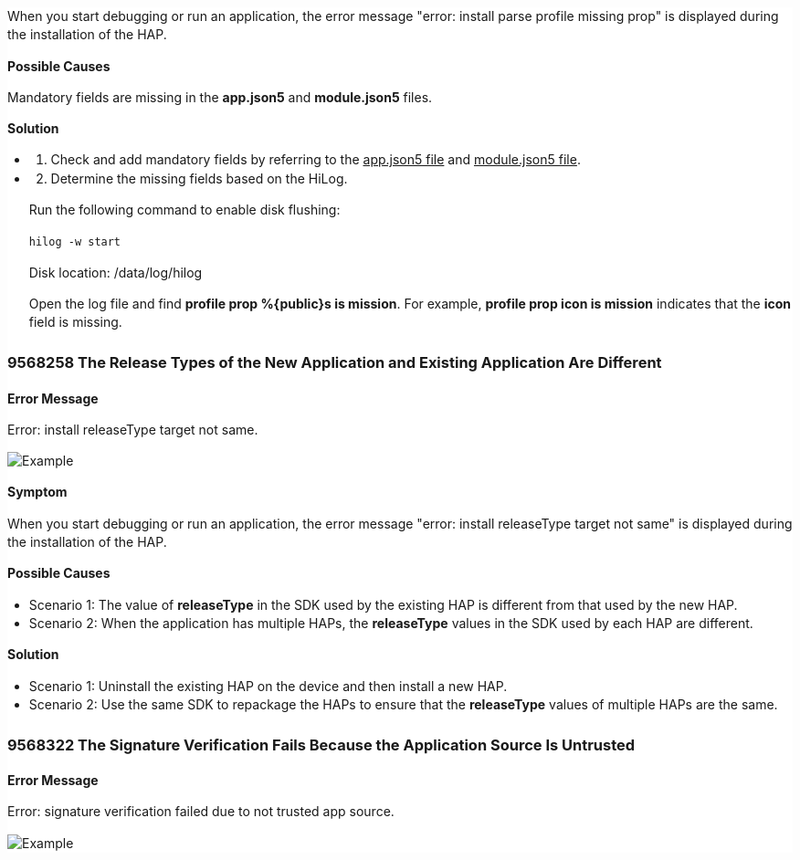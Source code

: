 When you start debugging or run an application, the error message "error: install parse profile missing prop" is displayed during the installation of the HAP.

**Possible Causes**

Mandatory fields are missing in the **app.json5** and **module.json5** files.

**Solution**

* 1. Check and add mandatory fields by referring to the [app.json5 file](../quick-start/app-configuration-file.md) and [module.json5 file](../quick-start/module-configuration-file.md).
* 2. Determine the missing fields based on the HiLog.

    Run the following command to enable disk flushing:
    ```
    hilog -w start
    ```

    Disk location: /data/log/hilog

    Open the log file and find **profile prop %{public}s is mission**. For example, **profile prop icon is mission** indicates that the **icon** field is missing.


### 9568258 The Release Types of the New Application and Existing Application Are Different
**Error Message**

Error: install releaseType target not same.

![Example](figures/en-us_image_0000001609976041.png)

**Symptom**

When you start debugging or run an application, the error message "error: install releaseType target not same" is displayed during the installation of the HAP.

**Possible Causes**

* Scenario 1: The value of **releaseType** in the SDK used by the existing HAP is different from that used by the new HAP.
* Scenario 2: When the application has multiple HAPs, the **releaseType** values in the SDK used by each HAP are different.

**Solution**

* Scenario 1: Uninstall the existing HAP on the device and then install a new HAP.
* Scenario 2: Use the same SDK to repackage the HAPs to ensure that the **releaseType** values of multiple HAPs are the same.


### 9568322 The Signature Verification Fails Because the Application Source Is Untrusted
**Error Message**

Error: signature verification failed due to not trusted app source.

![Example](figures/en-us_image_0000001585042216.png)
